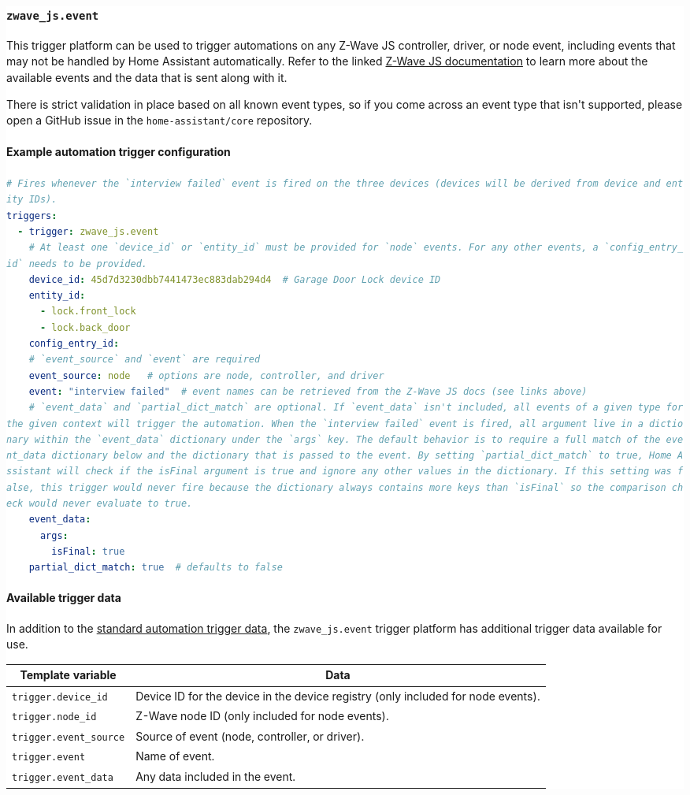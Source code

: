 ### `zwave_js.event`

This trigger platform can be used to trigger automations on any Z-Wave JS controller, driver, or node event, including events that may not be handled by Home Assistant automatically. Refer to the linked [Z-Wave JS documentation](https://zwave-js.github.io/node-zwave-js/#/) to learn more about the available events and the data that is sent along with it.

There is strict validation in place based on all known event types, so if you come across an event type that isn't supported, please open a GitHub issue in the `home-assistant/core` repository.

#### Example automation trigger configuration

```yaml
# Fires whenever the `interview failed` event is fired on the three devices (devices will be derived from device and entity IDs).
triggers:
  - trigger: zwave_js.event
    # At least one `device_id` or `entity_id` must be provided for `node` events. For any other events, a `config_entry_id` needs to be provided.
    device_id: 45d7d3230dbb7441473ec883dab294d4  # Garage Door Lock device ID
    entity_id:
      - lock.front_lock
      - lock.back_door
    config_entry_id:
    # `event_source` and `event` are required
    event_source: node   # options are node, controller, and driver
    event: "interview failed"  # event names can be retrieved from the Z-Wave JS docs (see links above)
    # `event_data` and `partial_dict_match` are optional. If `event_data` isn't included, all events of a given type for the given context will trigger the automation. When the `interview failed` event is fired, all argument live in a dictionary within the `event_data` dictionary under the `args` key. The default behavior is to require a full match of the event_data dictionary below and the dictionary that is passed to the event. By setting `partial_dict_match` to true, Home Assistant will check if the isFinal argument is true and ignore any other values in the dictionary. If this setting was false, this trigger would never fire because the dictionary always contains more keys than `isFinal` so the comparison check would never evaluate to true.
    event_data:
      args:
        isFinal: true
    partial_dict_match: true  # defaults to false
```

#### Available trigger data

In addition to the [standard automation trigger data](/docs/automation/templating/#all), the `zwave_js.event` trigger platform has additional trigger data available for use.

| Template variable      | Data                                                                             |
| ---------------------- | -------------------------------------------------------------------------------- |
| `trigger.device_id`    | Device ID for the device in the device registry (only included for node events). |
| `trigger.node_id`      | Z-Wave node ID (only included for node events).                                  |
| `trigger.event_source` | Source of event (node, controller, or driver).                                   |
| `trigger.event`        | Name of event.                                                                   |
| `trigger.event_data`   | Any data included in the event.                                                  |
